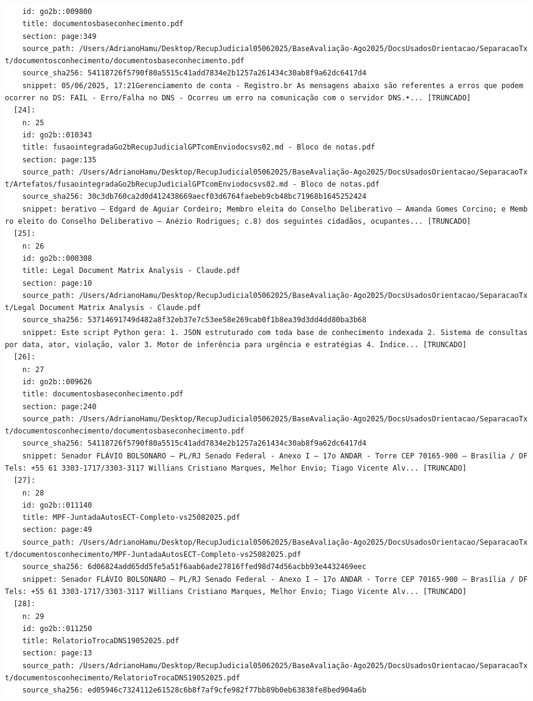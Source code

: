         id: go2b::009800
        title: documentosbaseconhecimento.pdf
        section: page:349
        source_path: /Users/AdrianoHamu/Desktop/RecupJudicial05062025/BaseAvaliação-Ago2025/DocsUsadosOrientacao/SeparacaoTxt/documentosconhecimento/documentosbaseconhecimento.pdf
        source_sha256: 54118726f5790f80a5515c41add7834e2b1257a261434c30ab8f9a62dc6417d4
        snippet: 05/06/2025, 17:21Gerenciamento de conta - Registro.br As mensagens abaixo são referentes a erros que podem ocorrer no DS: FAIL - Erro/Falha no DNS - Ocorreu um erro na comunicação com o servidor DNS.•... [TRUNCADO]
      [24]:
        n: 25
        id: go2b::010343
        title: fusaointegradaGo2bRecupJudicialGPTcomEnviodocsvs02.md - Bloco de notas.pdf
        section: page:135
        source_path: /Users/AdrianoHamu/Desktop/RecupJudicial05062025/BaseAvaliação-Ago2025/DocsUsadosOrientacao/SeparacaoTxt/Artefatos/fusaointegradaGo2bRecupJudicialGPTcomEnviodocsvs02.md - Bloco de notas.pdf
        source_sha256: 30c3db760ca2d0d412438669aecf03d6764faebeb9cb48bc71968b1645252424
        snippet: berativo – Edgard de Aguiar Cordeiro; Membro eleita do Conselho Deliberativo – Amanda Gomes Corcino; e Membro eleito do Conselho Deliberativo – Anézio Rodrigues; c.8) dos seguintes cidadãos, ocupantes... [TRUNCADO]
      [25]:
        n: 26
        id: go2b::000308
        title: Legal Document Matrix Analysis - Claude.pdf
        section: page:10
        source_path: /Users/AdrianoHamu/Desktop/RecupJudicial05062025/BaseAvaliação-Ago2025/DocsUsadosOrientacao/SeparacaoTxt/Legal Document Matrix Analysis - Claude.pdf
        source_sha256: 53714691749d482a8f32eb37e7c53ee58e269cab0f1b8ea39d3dd4dd80ba3b68
        snippet: Este script Python gera: 1. JSON estruturado com toda base de conhecimento indexada 2. Sistema de consultas por data, ator, violação, valor 3. Motor de inferência para urgência e estratégias 4. Índice... [TRUNCADO]
      [26]:
        n: 27
        id: go2b::009626
        title: documentosbaseconhecimento.pdf
        section: page:240
        source_path: /Users/AdrianoHamu/Desktop/RecupJudicial05062025/BaseAvaliação-Ago2025/DocsUsadosOrientacao/SeparacaoTxt/documentosconhecimento/documentosbaseconhecimento.pdf
        source_sha256: 54118726f5790f80a5515c41add7834e2b1257a261434c30ab8f9a62dc6417d4
        snippet: Senador FLÁVIO BOLSONARO – PL/RJ Senado Federal - Anexo I – 17o ANDAR - Torre CEP 70165-900 – Brasília / DF Tels: +55 61 3303-1717/3303-3117 Willians Cristiano Marques, Melhor Envio; Tiago Vicente Alv... [TRUNCADO]
      [27]:
        n: 28
        id: go2b::011140
        title: MPF-JuntadaAutosECT-Completo-vs25082025.pdf
        section: page:49
        source_path: /Users/AdrianoHamu/Desktop/RecupJudicial05062025/BaseAvaliação-Ago2025/DocsUsadosOrientacao/SeparacaoTxt/documentosconhecimento/MPF-JuntadaAutosECT-Completo-vs25082025.pdf
        source_sha256: 6d06824add65dd5fe5a51f6aab6ade27816ffed98d74d56acbb93e4432469eec
        snippet: Senador FLÁVIO BOLSONARO – PL/RJ Senado Federal - Anexo I – 17o ANDAR - Torre CEP 70165-900 – Brasília / DF Tels: +55 61 3303-1717/3303-3117 Willians Cristiano Marques, Melhor Envio; Tiago Vicente Alv... [TRUNCADO]
      [28]:
        n: 29
        id: go2b::011250
        title: RelatorioTrocaDNS19052025.pdf
        section: page:13
        source_path: /Users/AdrianoHamu/Desktop/RecupJudicial05062025/BaseAvaliação-Ago2025/DocsUsadosOrientacao/SeparacaoTxt/documentosconhecimento/RelatorioTrocaDNS19052025.pdf
        source_sha256: ed05946c7324112e61528c6b8f7af9cfe982f77bb89b0eb63838fe8bed904a6b